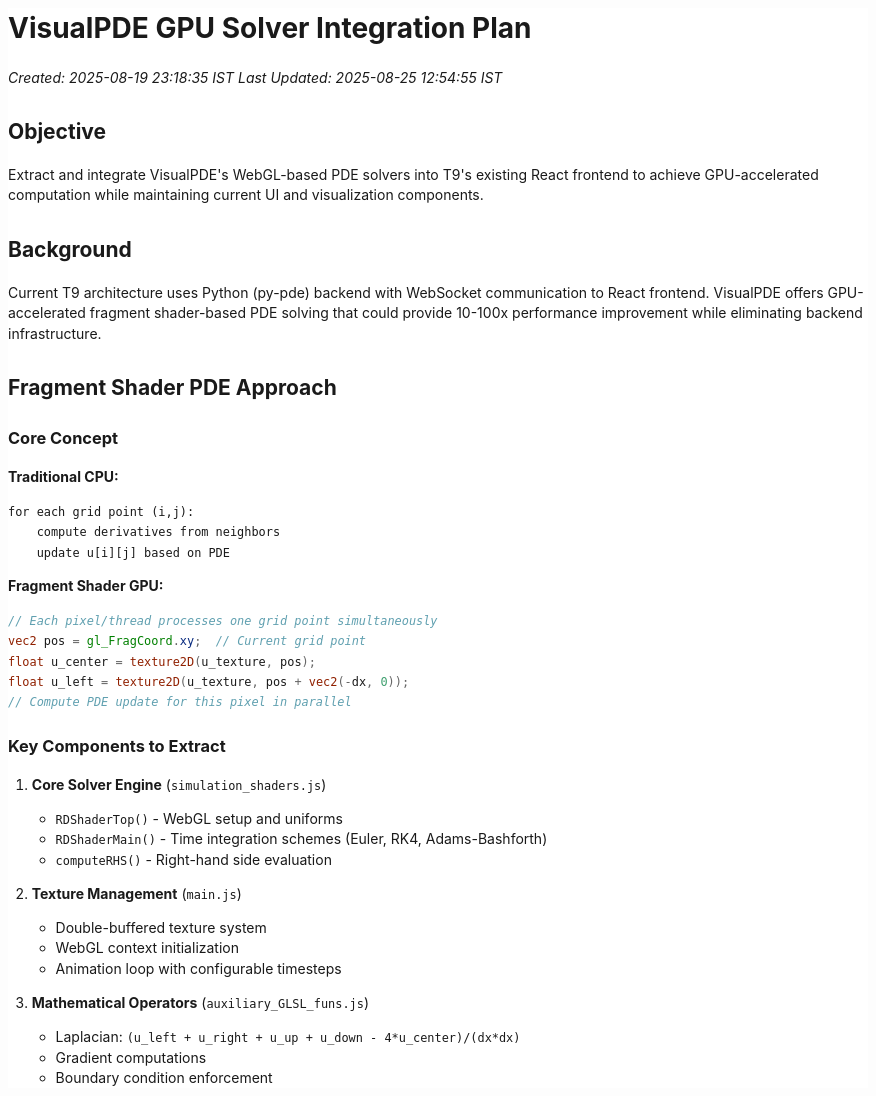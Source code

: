 # VisualPDE GPU Solver Integration Plan

_Created: 2025-08-19 23:18:35 IST_
_Last Updated: 2025-08-25 12:54:55 IST_

## Objective

Extract and integrate VisualPDE's WebGL-based PDE solvers into T9's existing React frontend to achieve GPU-accelerated computation while maintaining current UI and visualization components.

## Background

Current T9 architecture uses Python (py-pde) backend with WebSocket communication to React frontend. VisualPDE offers GPU-accelerated fragment shader-based PDE solving that could provide 10-100x performance improvement while eliminating backend infrastructure.

## Fragment Shader PDE Approach

### Core Concept

**Traditional CPU:**

```
for each grid point (i,j):
    compute derivatives from neighbors
    update u[i][j] based on PDE
```

**Fragment Shader GPU:**

```glsl
// Each pixel/thread processes one grid point simultaneously
vec2 pos = gl_FragCoord.xy;  // Current grid point
float u_center = texture2D(u_texture, pos);
float u_left = texture2D(u_texture, pos + vec2(-dx, 0));
// Compute PDE update for this pixel in parallel
```

### Key Components to Extract

1. **Core Solver Engine** (`simulation_shaders.js`)

   - `RDShaderTop()` - WebGL setup and uniforms
   - `RDShaderMain()` - Time integration schemes (Euler, RK4, Adams-Bashforth)
   - `computeRHS()` - Right-hand side evaluation

2. **Texture Management** (`main.js`)

   - Double-buffered texture system
   - WebGL context initialization
   - Animation loop with configurable timesteps

3. **Mathematical Operators** (`auxiliary_GLSL_funs.js`)
   - Laplacian: `(u_left + u_right + u_up + u_down - 4*u_center)/(dx*dx)`
   - Gradient computations
   - Boundary condition enforcement
